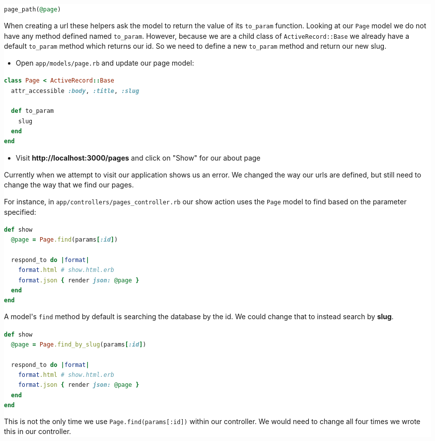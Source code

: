 ```ruby
page_path(@page)
```

When creating a url these helpers ask the model to return the value of its
`to_param` function. Looking at our `Page` model we do not have any method
defined named `to_param`. However, because we are a child class of
`ActiveRecord::Base` we already have a default `to_param` method which returns
our id. So we need to define a new `to_param` method and return our new slug.

* Open `app/models/page.rb` and update our page model:

```ruby
class Page < ActiveRecord::Base
  attr_accessible :body, :title, :slug

  def to_param
    slug
  end
end
```

* Visit **http://localhost:3000/pages** and click on "Show" for our about page

Currently when we attempt to visit our application shows us an error.
We changed the way our urls are defined, but still need to change the way that
we find our pages.

For instance, in `app/controllers/pages_controller.rb` our show action uses the
`Page` model to find based on the parameter specified:

```ruby
def show
  @page = Page.find(params[:id])

  respond_to do |format|
    format.html # show.html.erb
    format.json { render json: @page }
  end
end
```

A model's `find` method by default is searching the database by the id. We could
change that to instead search by **slug**.

```ruby
def show
  @page = Page.find_by_slug(params[:id])

  respond_to do |format|
    format.html # show.html.erb
    format.json { render json: @page }
  end
end
```

This is not the only time we use `Page.find(params[:id])` within our controller.
We would need to change all four times we wrote this in our controller.
